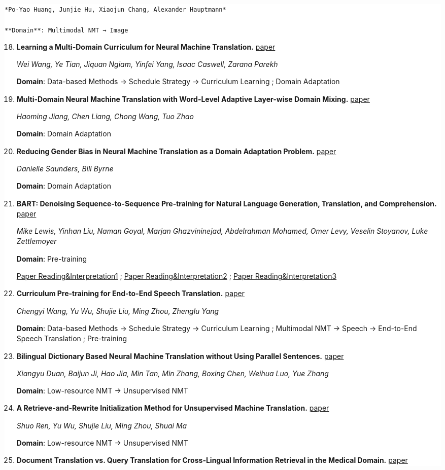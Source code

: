     *Po-Yao Huang, Junjie Hu, Xiaojun Chang, Alexander Hauptmann*

    **Domain**: Multimodal NMT → Image

18. **Learning a Multi-Domain Curriculum for Neural Machine Translation.** [paper](https://aclanthology.org/2020.acl-main.689/)

    *Wei Wang, Ye Tian, Jiquan Ngiam, Yinfei Yang, Isaac Caswell, Zarana Parekh*

    **Domain**: Data-based Methods → Schedule Strategy → Curriculum Learning ; Domain Adaptation

19. **Multi-Domain Neural Machine Translation with Word-Level Adaptive Layer-wise Domain Mixing.** [paper](https://aclanthology.org/2020.acl-main.165/)

    *Haoming Jiang, Chen Liang, Chong Wang, Tuo Zhao*

    **Domain**: Domain Adaptation

20. **Reducing Gender Bias in Neural Machine Translation as a Domain Adaptation Problem.** [paper](https://aclanthology.org/2020.acl-main.690/)

    *Danielle Saunders, Bill Byrne*

    **Domain**: Domain Adaptation

21. **BART: Denoising Sequence-to-Sequence Pre-training for Natural Language Generation, Translation, and Comprehension.** [paper](https://aclanthology.org/2020.acl-main.703/)

    *Mike Lewis, Yinhan Liu, Naman Goyal, Marjan Ghazvininejad, Abdelrahman Mohamed, Omer Levy, Veselin Stoyanov, Luke Zettlemoyer*

    **Domain**: Pre-training

    [Paper Reading&Interpretation1](https://zhuanlan.zhihu.com/p/121788986) ; [Paper Reading&Interpretation2](https://blog.csdn.net/chansonzhang/article/details/120474056?spm=1001.2014.3001.5502) ; [Paper Reading&Interpretation3](https://forlogen.blog.csdn.net/article/details/102866116?spm=1001.2014.3001.5502)

22. **Curriculum Pre-training for End-to-End Speech Translation.** [paper](https://aclanthology.org/2020.acl-main.344/)

    *Chengyi Wang, Yu Wu, Shujie Liu, Ming Zhou, Zhenglu Yang*

    **Domain**: Data-based Methods → Schedule Strategy → Curriculum Learning ; Multimodal NMT → Speech → End-to-End Speech Translation ; Pre-training

23. **Bilingual Dictionary Based Neural Machine Translation without Using Parallel Sentences.** [paper](https://aclanthology.org/2020.acl-main.143/)

    *Xiangyu Duan, Baijun Ji, Hao Jia, Min Tan, Min Zhang, Boxing Chen, Weihua Luo, Yue Zhang*

    **Domain**: Low-resource NMT → Unsupervised NMT

24. **A Retrieve-and-Rewrite Initialization Method for Unsupervised Machine Translation.** [paper](https://aclanthology.org/2020.acl-main.320/)

    *Shuo Ren, Yu Wu, Shujie Liu, Ming Zhou, Shuai Ma*

    **Domain**: Low-resource NMT → Unsupervised NMT

25. **Document Translation vs. Query Translation for Cross-Lingual Information Retrieval in the Medical Domain.** [paper](https://aclanthology.org/2020.acl-main.613/)
